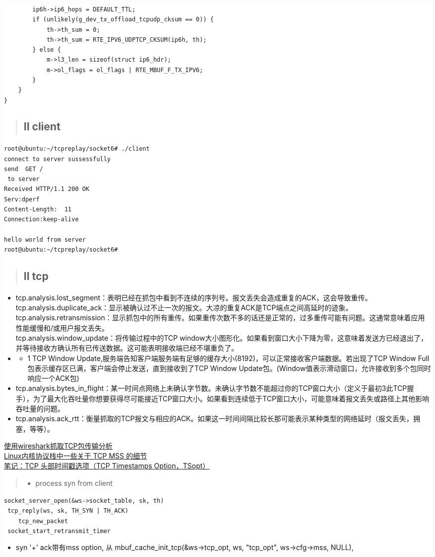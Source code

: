```
        ip6h->ip6_hops = DEFAULT_TTL;
        if (unlikely(g_dev_tx_offload_tcpudp_cksum == 0)) {
            th->th_sum = 0;
            th->th_sum = RTE_IPV6_UDPTCP_CKSUM(ip6h, th);
        } else {
            m->l3_len = sizeof(struct ip6_hdr);
            m->ol_flags = ol_flags | RTE_MBUF_F_TX_IPV6;
        }
    }
}
```

>  ## II  client

```
root@ubuntu:~/tcpreplay/socket6# ./client 
connect to server sussessfully
send  GET /
 to server
Received HTTP/1.1 200 OK
Serv:dperf
Content-Length:  11
Connection:keep-alive

hello world from server
root@ubuntu:~/tcpreplay/socket6#
```

> ## II tcp


+ tcp.analysis.lost_segment：表明已经在抓包中看到不连续的序列号。报文丢失会造成重复的ACK，这会导致重传。   
tcp.analysis.duplicate_ack：显示被确认过不止一次的报文。大凉的重复ACK是TCP端点之间高延时的迹象。   
tcp.analysis.retransmission：显示抓包中的所有重传。如果重传次数不多的话还是正常的，过多重传可能有问题。这通常意味着应用性能缓慢和/或用户报文丢失。   
tcp.analysis.window_update：将传输过程中的TCP window大小图形化。如果看到窗口大小下降为零，这意味着发送方已经退出了，并等待接收方确认所有已传送数据。这可能表明接收端已经不堪重负了。   
+ +   1 TCP Window Update,服务端告知客户端服务端有足够的缓存大小(8192)，可以正常接收客户端数据。若出现了TCP Window Full包表示缓存区已满，客户端会停止发送，直到接收到了TCP Window Update包。(Window值表示滑动窗口，允许接收到多个包同时响应一个ACK包)
+  tcp.analysis.bytes_in_flight：某一时间点网络上未确认字节数。未确认字节数不能超过你的TCP窗口大小（定义于最初3此TCP握手），为了最大化吞吐量你想要获得尽可能接近TCP窗口大小。如果看到连续低于TCP窗口大小，可能意味着报文丢失或路径上其他影响吞吐量的问题。   
+ tcp.analysis.ack_rtt：衡量抓取的TCP报文与相应的ACK。如果这一时间间隔比较长那可能表示某种类型的网络延时（报文丢失，拥塞，等等）。   
   
[使用wireshark抓取TCP包传输分析](https://cloud.tencent.com/developer/article/1552713)   
[Linux内核协议栈中一些关于 TCP MSS 的细节](https://switch-router.gitee.io/blog/tcp-mss/)   
[笔记：TCP 头部时间戳选项（TCP Timestamps Option，TSopt）](https://zhuanlan.zhihu.com/p/612010050)   
> + process syn from client

```
socket_server_open(&ws->socket_table, sk, th)
 tcp_reply(ws, sk, TH_SYN | TH_ACK)
    tcp_new_packet
 socket_start_retransmit_timer
```
+  syn '+' ack带有mss option, 从 mbuf_cache_init_tcp(&ws->tcp_opt, ws, "tcp_opt", ws->cfg->mss, NULL),
